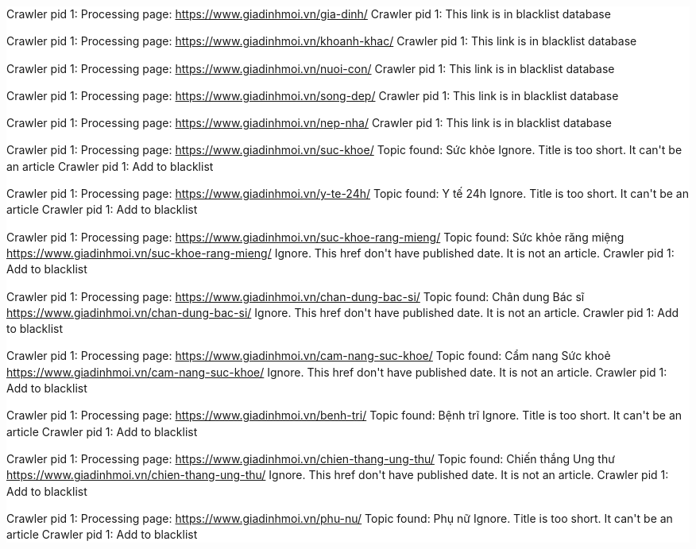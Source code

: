 Crawler pid 1: Processing page: https://www.giadinhmoi.vn/gia-dinh/
Crawler pid 1: This link is in blacklist database

Crawler pid 1: Processing page: https://www.giadinhmoi.vn/khoanh-khac/
Crawler pid 1: This link is in blacklist database

Crawler pid 1: Processing page: https://www.giadinhmoi.vn/nuoi-con/
Crawler pid 1: This link is in blacklist database

Crawler pid 1: Processing page: https://www.giadinhmoi.vn/song-dep/
Crawler pid 1: This link is in blacklist database

Crawler pid 1: Processing page: https://www.giadinhmoi.vn/nep-nha/
Crawler pid 1: This link is in blacklist database

Crawler pid 1: Processing page: https://www.giadinhmoi.vn/suc-khoe/
Topic found: Sức khỏe
Ignore. Title is too short. It can't be an article
Crawler pid 1: Add to blacklist

Crawler pid 1: Processing page: https://www.giadinhmoi.vn/y-te-24h/
Topic found: Y tế 24h
Ignore. Title is too short. It can't be an article
Crawler pid 1: Add to blacklist

Crawler pid 1: Processing page: https://www.giadinhmoi.vn/suc-khoe-rang-mieng/
Topic found: Sức khỏe răng miệng
https://www.giadinhmoi.vn/suc-khoe-rang-mieng/
Ignore. This href don't have published date. It is not an article.
Crawler pid 1: Add to blacklist

Crawler pid 1: Processing page: https://www.giadinhmoi.vn/chan-dung-bac-si/
Topic found: Chân dung Bác sĩ
https://www.giadinhmoi.vn/chan-dung-bac-si/
Ignore. This href don't have published date. It is not an article.
Crawler pid 1: Add to blacklist

Crawler pid 1: Processing page: https://www.giadinhmoi.vn/cam-nang-suc-khoe/
Topic found: Cẩm nang Sức khoẻ
https://www.giadinhmoi.vn/cam-nang-suc-khoe/
Ignore. This href don't have published date. It is not an article.
Crawler pid 1: Add to blacklist

Crawler pid 1: Processing page: https://www.giadinhmoi.vn/benh-tri/
Topic found: Bệnh trĩ
Ignore. Title is too short. It can't be an article
Crawler pid 1: Add to blacklist

Crawler pid 1: Processing page: https://www.giadinhmoi.vn/chien-thang-ung-thu/
Topic found: Chiến thắng Ung thư
https://www.giadinhmoi.vn/chien-thang-ung-thu/
Ignore. This href don't have published date. It is not an article.
Crawler pid 1: Add to blacklist

Crawler pid 1: Processing page: https://www.giadinhmoi.vn/phu-nu/
Topic found: Phụ nữ
Ignore. Title is too short. It can't be an article
Crawler pid 1: Add to blacklist
